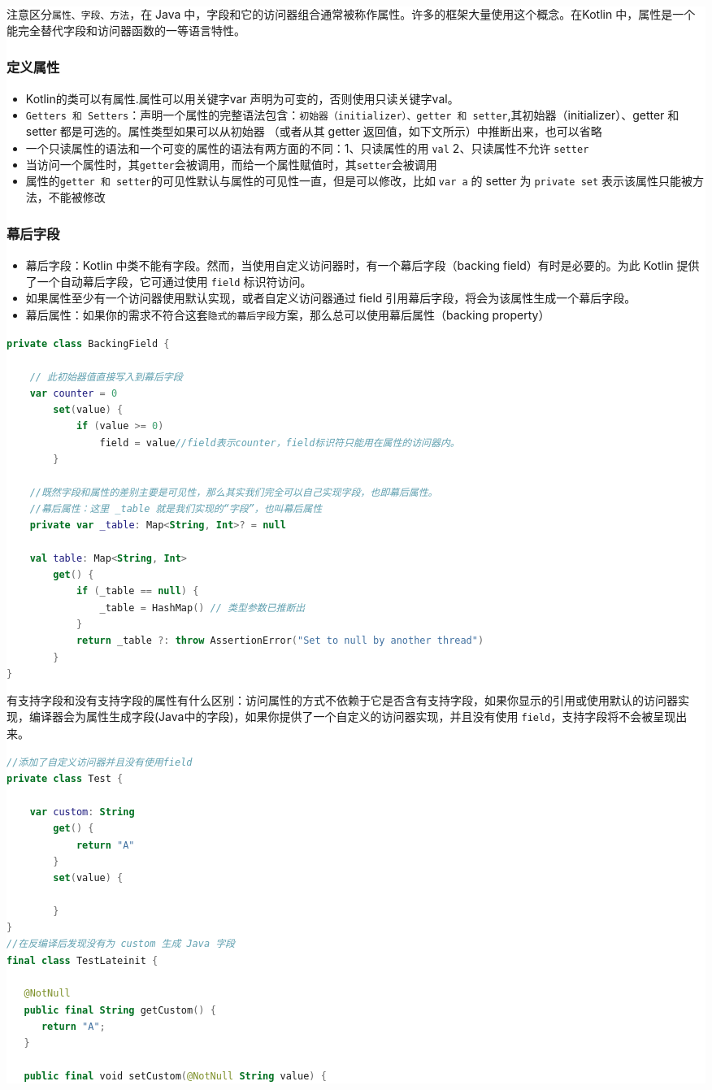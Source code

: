注意区分`属性、字段、方法`，在 Java 中，字段和它的访问器组合通常被称作属性。许多的框架大量使用这个概念。在Kotlin 中，属性是一个能完全替代字段和访问器函数的一等语言特性。

### 定义属性

- Kotlin的类可以有属性.属性可以用关键字var 声明为可变的，否则使用只读关键字val。
- `Getters 和 Setters`：声明一个属性的完整语法包含：`初始器（initializer）、getter 和 setter`,其初始器（initializer）、getter 和 setter 都是可选的。属性类型如果可以从初始器 （或者从其 getter 返回值，如下文所示）中推断出来，也可以省略
- 一个只读属性的语法和一个可变的属性的语法有两方面的不同：1、只读属性的用 `val`  2、只读属性不允许 `setter`
- 当访问一个属性时，其`getter`会被调用，而给一个属性赋值时，其`setter`会被调用
- 属性的`getter 和 setter`的可见性默认与属性的可见性一直，但是可以修改，比如 `var a` 的 setter 为 `private set` 表示该属性只能被方法，不能被修改

### 幕后字段

- 幕后字段：Kotlin 中类不能有字段。然而，当使用自定义访问器时，有一个幕后字段（backing field）有时是必要的。为此 Kotlin 提供了一个自动幕后字段，它可通过使用 `field` 标识符访问。
- 如果属性至少有一个访问器使用默认实现，或者自定义访问器通过 field 引用幕后字段，将会为该属性生成一个幕后字段。
- 幕后属性：如果你的需求不符合这套`隐式的幕后字段`方案，那么总可以使用幕后属性（backing property）

```kotlin
private class BackingField {

    // 此初始器值直接写入到幕后字段
    var counter = 0
        set(value) {
            if (value >= 0)
                field = value//field表示counter，field标识符只能用在属性的访问器内。
        }

    //既然字段和属性的差别主要是可见性，那么其实我们完全可以自己实现字段，也即幕后属性。
    //幕后属性：这里 _table 就是我们实现的“字段”，也叫幕后属性
    private var _table: Map<String, Int>? = null

    val table: Map<String, Int>
        get() {
            if (_table == null) {
                _table = HashMap() // 类型参数已推断出
            }
            return _table ?: throw AssertionError("Set to null by another thread")
        }
}
```

有支持字段和没有支持字段的属性有什么区别：访问属性的方式不依赖于它是否含有支持字段，如果你显示的引用或使用默认的访问器实现，编译器会为属性生成字段(Java中的字段)，如果你提供了一个自定义的访问器实现，并且没有使用 `field`，支持字段将不会被呈现出来。

```kotlin
//添加了自定义访问器并且没有使用field
private class Test {

    var custom: String
        get() {
            return "A"
        }
        set(value) {

        }
}
//在反编译后发现没有为 custom 生成 Java 字段
final class TestLateinit {

   @NotNull
   public final String getCustom() {
      return "A";
   }

   public final void setCustom(@NotNull String value) {
```